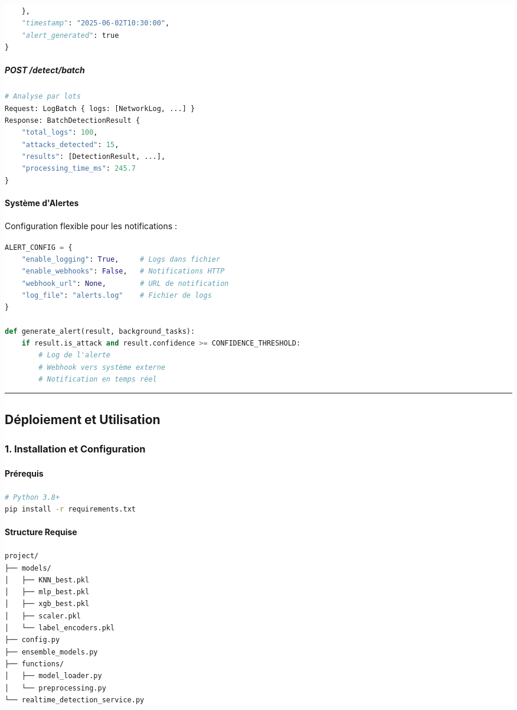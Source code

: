 ```python
    },
    "timestamp": "2025-06-02T10:30:00",
    "alert_generated": true
}
```

##### POST /detect/batch
```python
# Analyse par lots
Request: LogBatch { logs: [NetworkLog, ...] }
Response: BatchDetectionResult {
    "total_logs": 100,
    "attacks_detected": 15,
    "results": [DetectionResult, ...],
    "processing_time_ms": 245.7
}
```

#### Système d'Alertes
Configuration flexible pour les notifications :

```python
ALERT_CONFIG = {
    "enable_logging": True,     # Logs dans fichier
    "enable_webhooks": False,   # Notifications HTTP
    "webhook_url": None,        # URL de notification
    "log_file": "alerts.log"    # Fichier de logs
}

def generate_alert(result, background_tasks):
    if result.is_attack and result.confidence >= CONFIDENCE_THRESHOLD:
        # Log de l'alerte
        # Webhook vers système externe
        # Notification en temps réel
```

---

## Déploiement et Utilisation

### 1. Installation et Configuration

#### Prérequis
```bash
# Python 3.8+
pip install -r requirements.txt
```

#### Structure Requise
```
project/
├── models/
│   ├── KNN_best.pkl
│   ├── mlp_best.pkl
│   ├── xgb_best.pkl
│   ├── scaler.pkl
│   └── label_encoders.pkl
├── config.py
├── ensemble_models.py
├── functions/
│   ├── model_loader.py
│   └── preprocessing.py
└── realtime_detection_service.py
```
